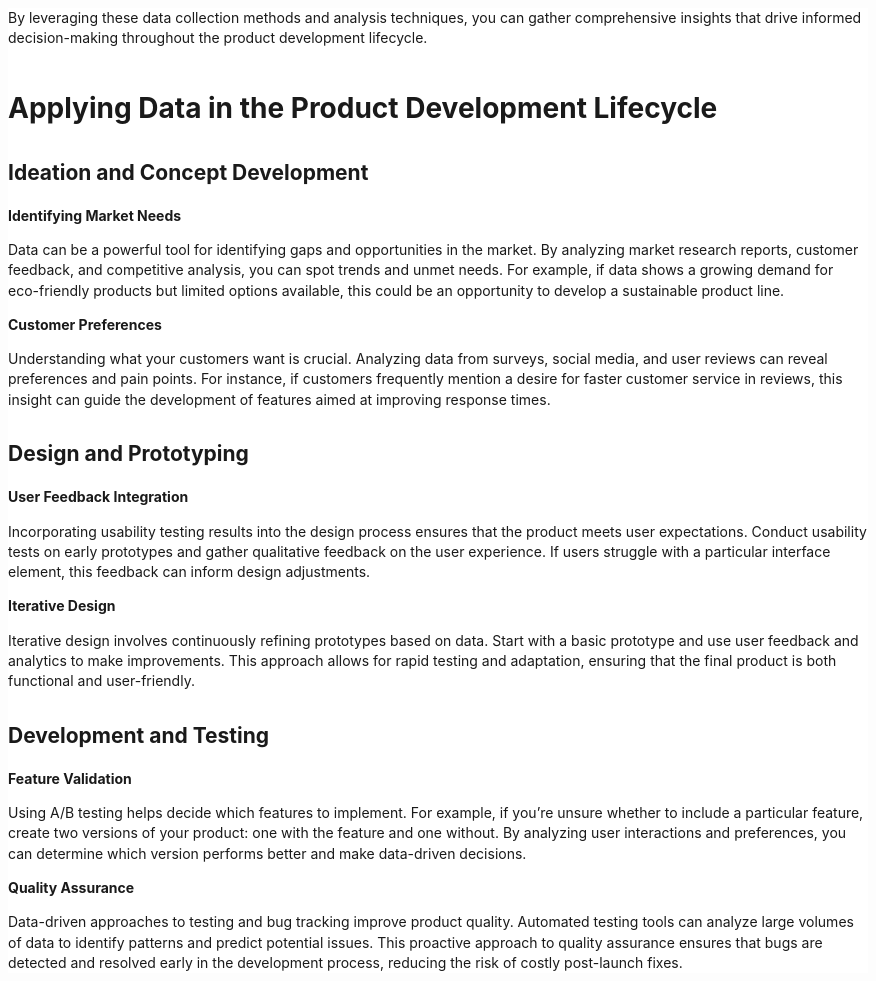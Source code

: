 By leveraging these data collection methods and analysis techniques, you can gather comprehensive insights that drive informed decision-making throughout the product development lifecycle.

# Applying Data in the Product Development Lifecycle


## Ideation and Concept Development

**Identifying Market Needs**

Data can be a powerful tool for identifying gaps and opportunities in the market. By analyzing market research reports, customer feedback, and competitive analysis, you can spot trends and unmet needs. For example, if data shows a growing demand for eco-friendly products but limited options available, this could be an opportunity to develop a sustainable product line.

**Customer Preferences**

Understanding what your customers want is crucial. Analyzing data from surveys, social media, and user reviews can reveal preferences and pain points. For instance, if customers frequently mention a desire for faster customer service in reviews, this insight can guide the development of features aimed at improving response times.


## Design and Prototyping

**User Feedback Integration**

Incorporating usability testing results into the design process ensures that the product meets user expectations. Conduct usability tests on early prototypes and gather qualitative feedback on the user experience. If users struggle with a particular interface element, this feedback can inform design adjustments.

**Iterative Design**

Iterative design involves continuously refining prototypes based on data. Start with a basic prototype and use user feedback and analytics to make improvements. This approach allows for rapid testing and adaptation, ensuring that the final product is both functional and user-friendly.

## Development and Testing

**Feature Validation**

Using A/B testing helps decide which features to implement. For example, if you’re unsure whether to include a particular feature, create two versions of your product: one with the feature and one without. By analyzing user interactions and preferences, you can determine which version performs better and make data-driven decisions.

**Quality Assurance**

Data-driven approaches to testing and bug tracking improve product quality. Automated testing tools can analyze large volumes of data to identify patterns and predict potential issues. This proactive approach to quality assurance ensures that bugs are detected and resolved early in the development process, reducing the risk of costly post-launch fixes.

